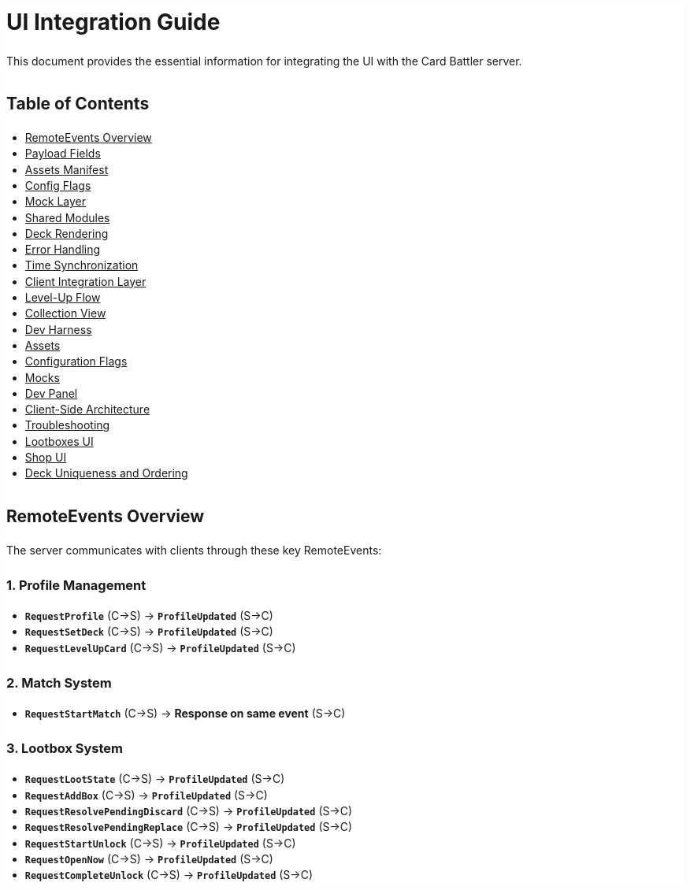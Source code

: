 # UI Integration Guide

This document provides the essential information for integrating the UI with the Card Battler server.

## Table of Contents

- [RemoteEvents Overview](#remoteevents-overview)
- [Payload Fields](#payload-fields)
- [Assets Manifest](#assets-manifest)
- [Config Flags](#config-flags)
- [Mock Layer](#mock-layer)
- [Shared Modules](#shared-modules)
- [Deck Rendering](#deck-rendering)
- [Error Handling](#error-handling)
- [Time Synchronization](#time-synchronization)
- [Client Integration Layer](#client-integration-layer)
- [Level-Up Flow](#level-up-flow)
- [Collection View](#collection-view)
- [Dev Harness](#dev-harness)
- [Assets](#assets)
- [Configuration Flags](#configuration-flags)
- [Mocks](#mocks)
- [Dev Panel](#dev-panel)
- [Client-Side Architecture](#client-side-architecture)
- [Troubleshooting](#troubleshooting)
- [Lootboxes UI](#lootboxes-ui)
- [Shop UI](#shop-ui)
- [Deck Uniqueness and Ordering](#deck-uniqueness-and-ordering)

## RemoteEvents Overview

The server communicates with clients through these key RemoteEvents:

### 1. Profile Management
- **`RequestProfile`** (C→S) → **`ProfileUpdated`** (S→C)
- **`RequestSetDeck`** (C→S) → **`ProfileUpdated`** (S→C)
- **`RequestLevelUpCard`** (C→S) → **`ProfileUpdated`** (S→C)

### 2. Match System
- **`RequestStartMatch`** (C→S) → **Response on same event** (S→C)

### 3. Lootbox System
- **`RequestLootState`** (C→S) → **`ProfileUpdated`** (S→C)
- **`RequestAddBox`** (C→S) → **`ProfileUpdated`** (S→C)
- **`RequestResolvePendingDiscard`** (C→S) → **`ProfileUpdated`** (S→C)
- **`RequestResolvePendingReplace`** (C→S) → **`ProfileUpdated`** (S→C)
- **`RequestStartUnlock`** (C→S) → **`ProfileUpdated`** (S→C)
- **`RequestOpenNow`** (C→S) → **`ProfileUpdated`** (S→C)
- **`RequestCompleteUnlock`** (C→S) → **`ProfileUpdated`** (S→C)
